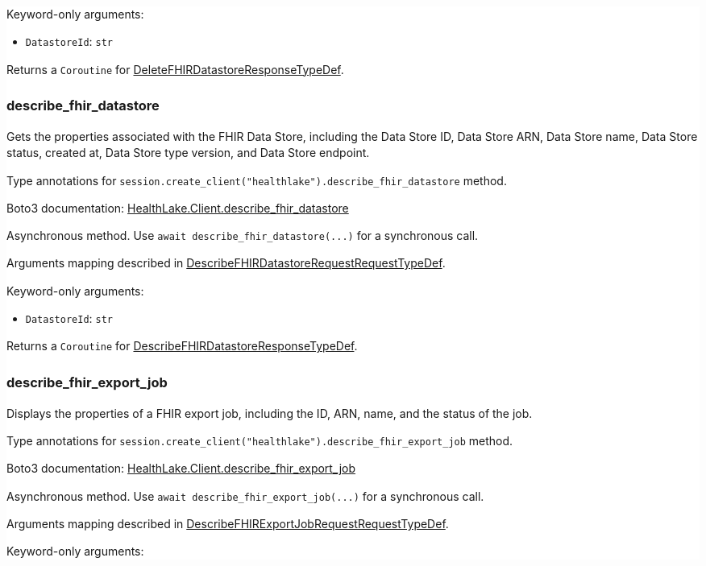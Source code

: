 Keyword-only arguments:

- `DatastoreId`: `str`

Returns a `Coroutine` for
[DeleteFHIRDatastoreResponseTypeDef](./type_defs.md#deletefhirdatastoreresponsetypedef).

<a id="describe_fhir_datastore"></a>

### describe_fhir_datastore

Gets the properties associated with the FHIR Data Store, including the Data
Store ID, Data Store ARN, Data Store name, Data Store status, created at, Data
Store type version, and Data Store endpoint.

Type annotations for
`session.create_client("healthlake").describe_fhir_datastore` method.

Boto3 documentation:
[HealthLake.Client.describe_fhir_datastore](https://boto3.amazonaws.com/v1/documentation/api/latest/reference/services/healthlake.html#HealthLake.Client.describe_fhir_datastore)

Asynchronous method. Use `await describe_fhir_datastore(...)` for a synchronous
call.

Arguments mapping described in
[DescribeFHIRDatastoreRequestRequestTypeDef](./type_defs.md#describefhirdatastorerequestrequesttypedef).

Keyword-only arguments:

- `DatastoreId`: `str`

Returns a `Coroutine` for
[DescribeFHIRDatastoreResponseTypeDef](./type_defs.md#describefhirdatastoreresponsetypedef).

<a id="describe_fhir_export_job"></a>

### describe_fhir_export_job

Displays the properties of a FHIR export job, including the ID, ARN, name, and
the status of the job.

Type annotations for
`session.create_client("healthlake").describe_fhir_export_job` method.

Boto3 documentation:
[HealthLake.Client.describe_fhir_export_job](https://boto3.amazonaws.com/v1/documentation/api/latest/reference/services/healthlake.html#HealthLake.Client.describe_fhir_export_job)

Asynchronous method. Use `await describe_fhir_export_job(...)` for a
synchronous call.

Arguments mapping described in
[DescribeFHIRExportJobRequestRequestTypeDef](./type_defs.md#describefhirexportjobrequestrequesttypedef).

Keyword-only arguments:
